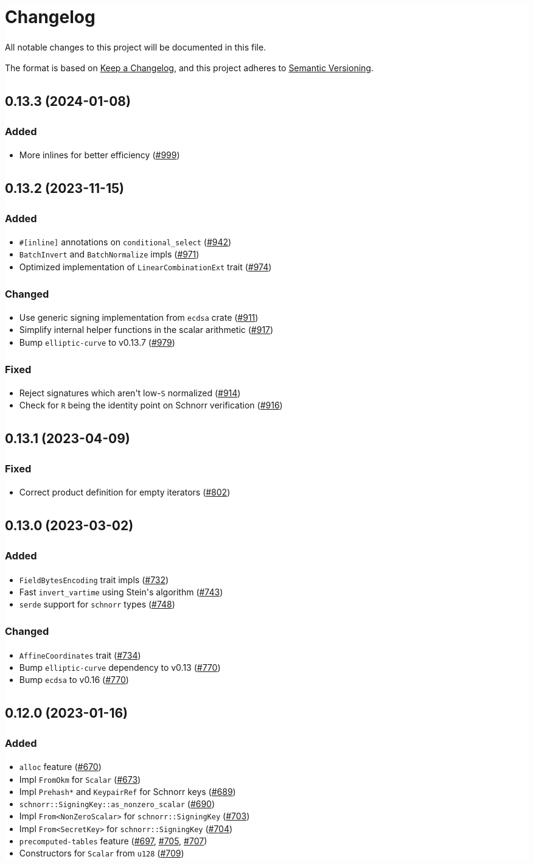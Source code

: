 # Changelog
All notable changes to this project will be documented in this file.

The format is based on [Keep a Changelog](https://keepachangelog.com/en/1.0.0/),
and this project adheres to [Semantic Versioning](https://semver.org/spec/v2.0.0.html).

## 0.13.3 (2024-01-08)
### Added
- More inlines for better efficiency ([#999])

[#999]: https://github.com/RustCrypto/elliptic-curves/pull/999

## 0.13.2 (2023-11-15)
### Added
- `#[inline]` annotations on `conditional_select` ([#942])
- `BatchInvert` and `BatchNormalize` impls ([#971])
- Optimized implementation of `LinearCombinationExt` trait ([#974])

### Changed
- Use generic signing implementation from `ecdsa` crate ([#911])
- Simplify internal helper functions in the scalar arithmetic ([#917])
- Bump `elliptic-curve` to v0.13.7 ([#979])

### Fixed
- Reject signatures which aren't low-`S` normalized ([#914])
- Check for `R` being the identity point on Schnorr verification ([#916])

[#911]: https://github.com/RustCrypto/elliptic-curves/pull/911
[#914]: https://github.com/RustCrypto/elliptic-curves/pull/914
[#916]: https://github.com/RustCrypto/elliptic-curves/pull/916
[#917]: https://github.com/RustCrypto/elliptic-curves/pull/917
[#942]: https://github.com/RustCrypto/elliptic-curves/pull/942
[#971]: https://github.com/RustCrypto/elliptic-curves/pull/971
[#974]: https://github.com/RustCrypto/elliptic-curves/pull/974
[#979]: https://github.com/RustCrypto/elliptic-curves/pull/979

## 0.13.1 (2023-04-09)
### Fixed
- Correct product definition for empty iterators ([#802])

[#802]: https://github.com/RustCrypto/elliptic-curves/pull/802

## 0.13.0 (2023-03-02)
### Added
- `FieldBytesEncoding` trait impls ([#732])
- Fast `invert_vartime` using Stein's algorithm ([#743])
- `serde` support for `schnorr` types ([#748])

### Changed
- `AffineCoordinates` trait ([#734])
- Bump `elliptic-curve` dependency to v0.13 ([#770])
- Bump `ecdsa` to v0.16 ([#770])

[#732]: https://github.com/RustCrypto/elliptic-curves/pull/732
[#734]: https://github.com/RustCrypto/elliptic-curves/pull/734
[#743]: https://github.com/RustCrypto/elliptic-curves/pull/743
[#748]: https://github.com/RustCrypto/elliptic-curves/pull/748
[#770]: https://github.com/RustCrypto/elliptic-curves/pull/770

## 0.12.0 (2023-01-16)
### Added
- `alloc` feature ([#670])
- Impl `FromOkm` for `Scalar` ([#673])
- Impl `Prehash*` and `KeypairRef` for Schnorr keys ([#689])
- `schnorr::SigningKey::as_nonzero_scalar` ([#690])
- Impl `From<NonZeroScalar>` for `schnorr::SigningKey` ([#703])
- Impl `From<SecretKey>` for `schnorr::SigningKey` ([#704])
- `precomputed-tables` feature ([#697], [#705], [#707])
- Constructors for `Scalar` from `u128` ([#709])


[#670]: https://github.com/RustCrypto/elliptic-curves/pull/670
[#673]: https://github.com/RustCrypto/elliptic-curves/pull/673
[#675]: https://github.com/RustCrypto/elliptic-curves/pull/675
[#689]: https://github.com/RustCrypto/elliptic-curves/pull/689
[#690]: https://github.com/RustCrypto/elliptic-curves/pull/690
[#697]: https://github.com/RustCrypto/elliptic-curves/pull/697
[#701]: https://github.com/RustCrypto/elliptic-curves/pull/701
[#703]: https://github.com/RustCrypto/elliptic-curves/pull/703
[#704]: https://github.com/RustCrypto/elliptic-curves/pull/704
[#705]: https://github.com/RustCrypto/elliptic-curves/pull/705
[#707]: https://github.com/RustCrypto/elliptic-curves/pull/707
[#709]: https://github.com/RustCrypto/elliptic-curves/pull/709
[#713]: https://github.com/RustCrypto/elliptic-curves/pull/713
[#650]: https://github.com/RustCrypto/elliptic-curves/pull/650
[#660]: https://github.com/RustCrypto/elliptic-curves/pull/660
[#653]: https://github.com/RustCrypto/elliptic-curves/pull/653
[#654]: https://github.com/RustCrypto/elliptic-curves/pull/654
[#630]: https://github.com/RustCrypto/elliptic-curves/pull/630
[#638]: https://github.com/RustCrypto/elliptic-curves/pull/638
[#639]: https://github.com/RustCrypto/elliptic-curves/pull/639
[#613]: https://github.com/RustCrypto/elliptic-curves/pull/613
[#616]: https://github.com/RustCrypto/elliptic-curves/pull/616
[#561]: https://github.com/RustCrypto/elliptic-curves/pull/561
[#552]: https://github.com/RustCrypto/elliptic-curves/pull/552
[#554]: https://github.com/RustCrypto/elliptic-curves/pull/554
[#556]: https://github.com/RustCrypto/elliptic-curves/pull/556
[#557]: https://github.com/RustCrypto/elliptic-curves/pull/557
[#558]: https://github.com/RustCrypto/elliptic-curves/pull/558
[#515]: https://github.com/RustCrypto/elliptic-curves/pull/515
[#519]: https://github.com/RustCrypto/elliptic-curves/pull/519
[#535]: https://github.com/RustCrypto/elliptic-curves/pull/535
[#537]: https://github.com/RustCrypto/elliptic-curves/pull/537
[#538]: https://github.com/RustCrypto/elliptic-curves/pull/538
[#544]: https://github.com/RustCrypto/elliptic-curves/pull/544
[#533]: https://github.com/RustCrypto/elliptic-curves/pull/533
[#530]: https://github.com/RustCrypto/elliptic-curves/pull/530
[#503]: https://github.com/RustCrypto/elliptic-curves/pull/503
[#511]: https://github.com/RustCrypto/elliptic-curves/pull/511
[#498]: https://github.com/RustCrypto/elliptic-curves/pull/498
[#501]: https://github.com/RustCrypto/elliptic-curves/pull/501
[#399]: https://github.com/RustCrypto/elliptic-curves/pull/399
[#400]: https://github.com/RustCrypto/elliptic-curves/pull/400
[#404]: https://github.com/RustCrypto/elliptic-curves/pull/404
[#405]: https://github.com/RustCrypto/elliptic-curves/pull/405
[#413]: https://github.com/RustCrypto/elliptic-curves/pull/413
[#415]: https://github.com/RustCrypto/elliptic-curves/pull/415
[#431]: https://github.com/RustCrypto/elliptic-curves/pull/431
[#435]: https://github.com/RustCrypto/elliptic-curves/pull/435
[#436]: https://github.com/RustCrypto/elliptic-curves/pull/436
[#438]: https://github.com/RustCrypto/elliptic-curves/pull/438
[#445]: https://github.com/RustCrypto/elliptic-curves/pull/445
[#446]: https://github.com/RustCrypto/elliptic-curves/pull/446
[#449]: https://github.com/RustCrypto/elliptic-curves/pull/449
[#453]: https://github.com/RustCrypto/elliptic-curves/pull/453
[#461]: https://github.com/RustCrypto/elliptic-curves/pull/461
[#463]: https://github.com/RustCrypto/elliptic-curves/pull/463
[#464]: https://github.com/RustCrypto/elliptic-curves/pull/464
[#466]: https://github.com/RustCrypto/elliptic-curves/pull/466
[#467]: https://github.com/RustCrypto/elliptic-curves/pull/467
[#472]: https://github.com/RustCrypto/elliptic-curves/pull/472
[#474]: https://github.com/RustCrypto/elliptic-curves/pull/474
[#476]: https://github.com/RustCrypto/elliptic-curves/pull/476
[#384]: https://github.com/RustCrypto/elliptic-curves/pull/384
[#385]: https://github.com/RustCrypto/elliptic-curves/pull/385
[#388]: https://github.com/RustCrypto/elliptic-curves/pull/388
[#380]: https://github.com/RustCrypto/elliptic-curves/pull/380
[#374]: https://github.com/RustCrypto/elliptic-curves/pull/374
[#363]: https://github.com/RustCrypto/elliptic-curves/pull/363
[#371]: https://github.com/RustCrypto/elliptic-curves/pull/371
[#358]: https://github.com/RustCrypto/elliptic-curves/pull/358
[#359]: https://github.com/RustCrypto/elliptic-curves/pull/359
[#355]: https://github.com/RustCrypto/elliptic-curves/pull/355
[#343]: https://github.com/RustCrypto/elliptic-curves/pull/343
[#347]: https://github.com/RustCrypto/elliptic-curves/pull/347
[#349]: https://github.com/RustCrypto/elliptic-curves/pull/349
[#350]: https://github.com/RustCrypto/elliptic-curves/pull/350
[#337]: https://github.com/RustCrypto/elliptic-curves/pull/337
[#288]: https://github.com/RustCrypto/elliptic-curves/pull/288
[#292]: https://github.com/RustCrypto/elliptic-curves/pull/292
[#295]: https://github.com/RustCrypto/elliptic-curves/pull/295
[#296]: https://github.com/RustCrypto/elliptic-curves/pull/296
[#319]: https://github.com/RustCrypto/elliptic-curves/pull/319
[#324]: https://github.com/RustCrypto/elliptic-curves/pull/324
[#328]: https://github.com/RustCrypto/elliptic-curves/pull/328
[#330]: https://github.com/RustCrypto/elliptic-curves/pull/330
[#325]: https://github.com/RustCrypto/elliptic-curves/pull/325
[#273]: https://github.com/RustCrypto/elliptic-curves/pull/273
[RustCrypto/traits#412]: https://github.com/RustCrypto/traits/pull/412
[#260]: https://github.com/RustCrypto/elliptic-curves/pull/260
[#251]: https://github.com/RustCrypto/elliptic-curves/pull/251
[#247]: https://github.com/RustCrypto/elliptic-curves/pull/247
[#244]: https://github.com/RustCrypto/elliptic-curves/pull/244
[#243]: https://github.com/RustCrypto/elliptic-curves/pull/243
[#242]: https://github.com/RustCrypto/elliptic-curves/pull/242
[#239]: https://github.com/RustCrypto/elliptic-curves/pull/239
[#233]: https://github.com/RustCrypto/elliptic-curves/pull/233
[#220]: https://github.com/RustCrypto/elliptic-curves/pull/220
[#222]: https://github.com/RustCrypto/elliptic-curves/pull/222
[#213]: https://github.com/RustCrypto/elliptic-curves/pull/213
[#210]: https://github.com/RustCrypto/elliptic-curves/pull/210
[#209]: https://github.com/RustCrypto/elliptic-curves/pull/209
[#206]: https://github.com/RustCrypto/elliptic-curves/pull/206
[#205]: https://github.com/RustCrypto/elliptic-curves/pull/205
[#202]: https://github.com/RustCrypto/elliptic-curves/pull/202
[#199]: https://github.com/RustCrypto/elliptic-curves/pull/199
[#197]: https://github.com/RustCrypto/elliptic-curves/pull/197
[#194]: https://github.com/RustCrypto/elliptic-curves/pull/194
[#193]: https://github.com/RustCrypto/elliptic-curves/pull/193
[#192]: https://github.com/RustCrypto/elliptic-curves/pull/192
[#186]: https://github.com/RustCrypto/elliptic-curves/pull/186
[#180]: https://github.com/RustCrypto/elliptic-curves/pull/180
[#179]: https://github.com/RustCrypto/elliptic-curves/pull/179
[#177]: https://github.com/RustCrypto/elliptic-curves/pull/177
[#176]: https://github.com/RustCrypto/elliptic-curves/pull/176
[#174]: https://github.com/RustCrypto/elliptic-curves/pull/174
[#168]: https://github.com/RustCrypto/elliptic-curves/pull/168
[#165]: https://github.com/RustCrypto/elliptic-curves/pull/165
[#164]: https://github.com/RustCrypto/elliptic-curves/pull/164
[#162]: https://github.com/RustCrypto/elliptic-curves/pull/162
[#161]: https://github.com/RustCrypto/elliptic-curves/pull/161
[#153]: https://github.com/RustCrypto/elliptic-curves/pull/153
[#150]: https://github.com/RustCrypto/elliptic-curves/pull/150
[#146]: https://github.com/RustCrypto/elliptic-curves/pull/146
[#144]: https://github.com/RustCrypto/elliptic-curves/pull/144
[#143]: https://github.com/RustCrypto/elliptic-curves/pull/143
[#142]: https://github.com/RustCrypto/elliptic-curves/pull/142
[#141]: https://github.com/RustCrypto/elliptic-curves/pull/141
[#133]: https://github.com/RustCrypto/elliptic-curves/pull/133
[#131]: https://github.com/RustCrypto/elliptic-curves/pull/131
[#59]: https://github.com/RustCrypto/elliptic-curves/pull/59
[#73]: https://github.com/RustCrypto/elliptic-curves/pull/73
[#82]: https://github.com/RustCrypto/elliptic-curves/pull/82
[#101]: https://github.com/RustCrypto/elliptic-curves/pull/101
[#103]: https://github.com/RustCrypto/elliptic-curves/pull/103
[#104]: https://github.com/RustCrypto/elliptic-curves/pull/104
[#105]: https://github.com/RustCrypto/elliptic-curves/pull/105
[#110]: https://github.com/RustCrypto/elliptic-curves/pull/110
[#113]: https://github.com/RustCrypto/elliptic-curves/pull/113
[#120]: https://github.com/RustCrypto/elliptic-curves/pull/120
[#124]: https://github.com/RustCrypto/elliptic-curves/pull/124
[#126]: https://github.com/RustCrypto/elliptic-curves/pull/126
[#39]: https://github.com/RustCrypto/elliptic-curves/pull/39
[#19]: https://github.com/RustCrypto/elliptic-curves/pull/19
[#16]: https://github.com/RustCrypto/elliptic-curves/pull/16